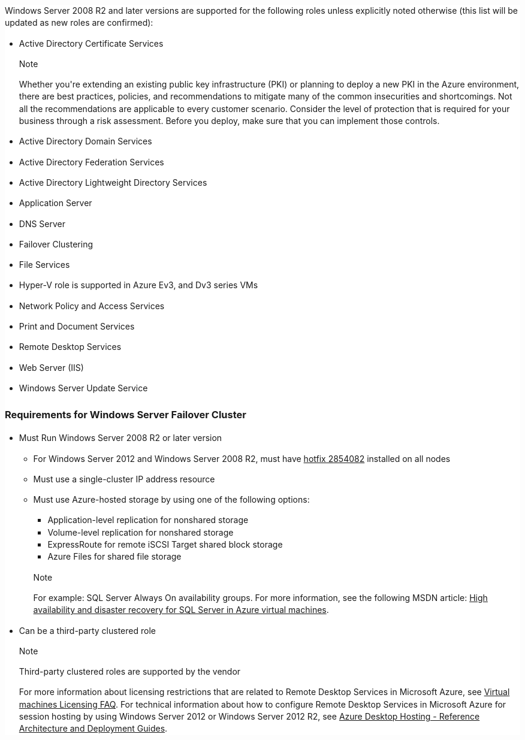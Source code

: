 Windows Server 2008 R2 and later versions are supported for the following roles unless explicitly noted otherwise (this list will be updated as new roles are confirmed):

- Active Directory Certificate Services

    > [!NOTE]
    > Whether you're extending an existing public key infrastructure (PKI) or planning to deploy a new PKI in the Azure environment, there are best practices, policies, and recommendations to mitigate many of the common insecurities and shortcomings. Not all the recommendations are applicable to every customer scenario. Consider the level of protection that is required for your business through a risk assessment. Before you deploy, make sure that you can implement those controls.

- Active Directory Domain Services
- Active Directory Federation Services
- Active Directory Lightweight Directory Services
- Application Server
- DNS Server
- Failover Clustering
- File Services
- Hyper-V role is supported in Azure Ev3, and Dv3 series VMs
- Network Policy and Access Services
- Print and Document Services
- Remote Desktop Services
- Web Server (IIS)
- Windows Server Update Service

### Requirements for Windows Server Failover Cluster

- Must Run Windows Server 2008 R2 or later version
  - For Windows Server 2012 and Windows Server 2008 R2, must have [hotfix 2854082](https://support.microsoft.com/help/2854082) installed on all nodes
  - Must use a single-cluster IP address resource
  - Must use Azure-hosted storage by using one of the following options:

    - Application-level replication for nonshared storage
    - Volume-level replication for nonshared storage
    - ExpressRoute for remote iSCSI Target shared block storage
    - Azure Files for shared file storage

    > [!NOTE]
    > For example: SQL Server Always On availability groups. For more information, see the following MSDN article: [High availability and disaster recovery for SQL Server in Azure virtual machines](/previous-versions/azure/jj870962(v=azure.100)?redirectedfrom=MSDN).

- Can be a third-party clustered role

    > [!NOTE]
    > Third-party clustered roles are supported by the vendor

    For more information about licensing restrictions that are related to Remote Desktop Services in Microsoft Azure, see [Virtual machines Licensing FAQ](https://azure.microsoft.com/pricing/licensing-faq/). For technical information about how to configure Remote Desktop Services in Microsoft Azure for session hosting by using Windows Server 2012 or Windows Server 2012 R2, see [Azure Desktop Hosting - Reference Architecture and Deployment Guides](/previous-versions/windows/it-pro/windows-server-2012-R2-and-2012/mt404690(v=ws.11)).
